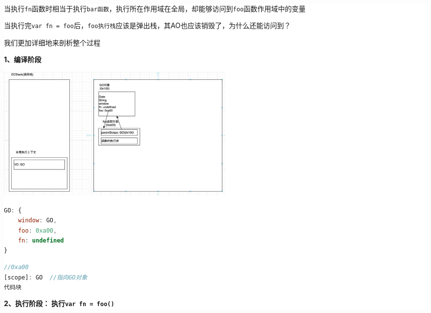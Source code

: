 当执行`fn`函数时相当于执行`bar函数`，执行所在作用域在全局，却能够访问到`foo`函数作用域中的变量

当执行完`var fn = foo`后，`foo执行栈`应该是弹出栈，其AO也应该销毁了，为什么还能访问到？



我们更加详细地来剖析整个过程

**1、编译阶段**

<img src="img/js高级/闭包-内存泄露1.jpg" style="zoom:50%;" />

```js
GO: {
    window: GO,
    foo: 0xa00,
    fn: undefined
}
```

```js
//0xa00
[scope]: GO  //指向GO对象
代码块
```



**2、执行阶段： 执行`var fn = foo()`**


[scope]: foo的作用域
[scope]: foo的AO（0x100）